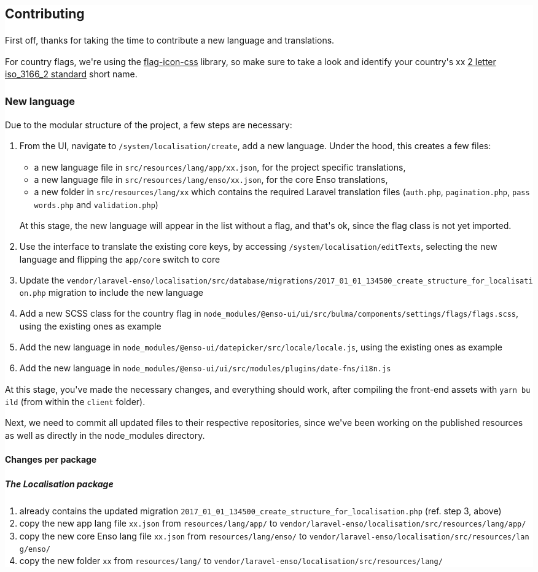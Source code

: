 ## Contributing
First off, thanks for taking the time to contribute a new language and translations.

For country flags, we're using the [flag-icon-css](http://flag-icon-css.lip.is/) library, 
so make sure to take a look and identify your country's xx
[2 letter iso_3166_2 standard](https://www.iso.org/obp/ui/#search) short name.

### New language
Due to the modular structure of the project, a few steps are necessary:

1. From the UI, navigate to `/system/localisation/create`, add a new language. Under the hood, this creates a few files:
    - a new language file in `src/resources/lang/app/xx.json`, for the project specific translations, 
    - a new language file in `src/resources/lang/enso/xx.json`, for the core Enso translations, 
    - a new folder in `src/resources/lang/xx` which contains
    the required Laravel translation files (`auth.php`, `pagination.php`, `passwords.php` and `validation.php`)

    At this stage, the new language will appear in the list without a flag, 
    and that's ok, since the flag class is not yet imported.    
 
2. Use the interface to translate the existing core keys, by accessing `/system/localisation/editTexts`, 
selecting the new language and flipping the `app/core` switch to core

3. Update the `vendor/laravel-enso/localisation/src/database/migrations/2017_01_01_134500_create_structure_for_localisation.php` 
migration to include the new language

4. Add a new SCSS class for the country flag in `node_modules/@enso-ui/ui/src/bulma/components/settings/flags/flags.scss`, 
using the existing ones as example

5. Add the new language in `node_modules/@enso-ui/datepicker/src/locale/locale.js`, 
using the existing ones as example

6. Add the new language in `node_modules/@enso-ui/ui/src/modules/plugins/date-fns/i18n.js`

At this stage, you've made the necessary changes, and everything should work, after compiling 
the front-end assets with `yarn build` (from within the `client` folder).

Next, we need to commit all updated files to their respective repositories, 
since we've been working on the published resources as well as directly in the node_modules directory.

#### Changes per package
##### The Localisation package
1. already contains the updated migration `2017_01_01_134500_create_structure_for_localisation.php` (ref. step 3, above)
2. copy the new app lang file `xx.json` from `resources/lang/app/` to `vendor/laravel-enso/localisation/src/resources/lang/app/`
3. copy the new core Enso lang file `xx.json` from `resources/lang/enso/` to `vendor/laravel-enso/localisation/src/resources/lang/enso/`
4. copy the new folder `xx` from  `resources/lang/` to `vendor/laravel-enso/localisation/src/resources/lang/`
